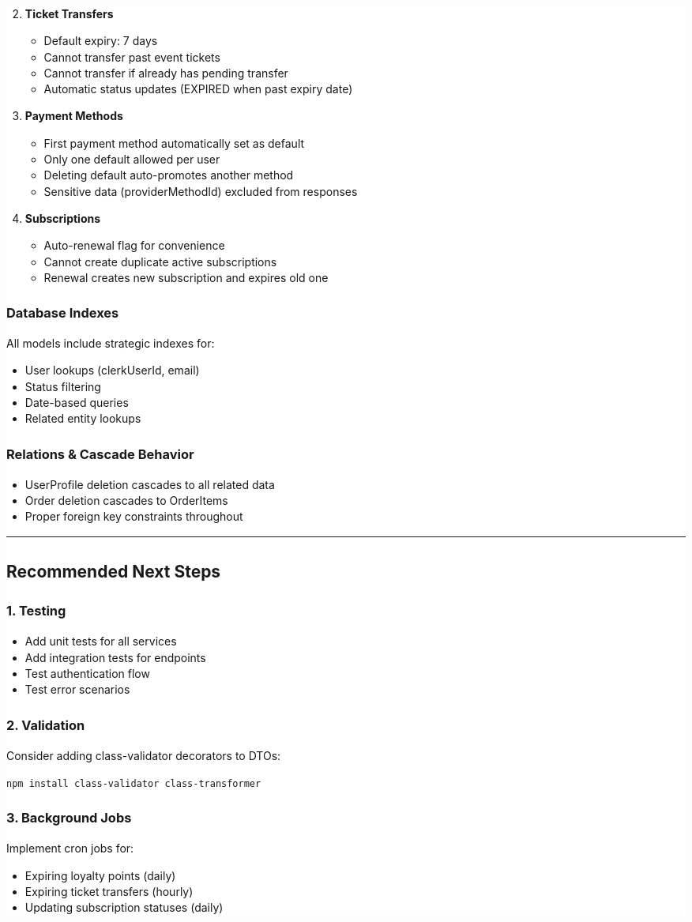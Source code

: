 2. **Ticket Transfers**
   - Default expiry: 7 days
   - Cannot transfer past event tickets
   - Cannot transfer if already has pending transfer
   - Automatic status updates (EXPIRED when past expiry date)

3. **Payment Methods**
   - First payment method automatically set as default
   - Only one default allowed per user
   - Deleting default auto-promotes another method
   - Sensitive data (providerMethodId) excluded from responses

4. **Subscriptions**
   - Auto-renewal flag for convenience
   - Cannot create duplicate active subscriptions
   - Renewal creates new subscription and expires old one

### Database Indexes

All models include strategic indexes for:
- User lookups (clerkUserId, email)
- Status filtering
- Date-based queries
- Related entity lookups

### Relations & Cascade Behavior

- UserProfile deletion cascades to all related data
- Order deletion cascades to OrderItems
- Proper foreign key constraints throughout

---

## Recommended Next Steps

### 1. Testing
- Add unit tests for all services
- Add integration tests for endpoints
- Test authentication flow
- Test error scenarios

### 2. Validation
Consider adding class-validator decorators to DTOs:
```bash
npm install class-validator class-transformer
```

### 3. Background Jobs
Implement cron jobs for:
- Expiring loyalty points (daily)
- Expiring ticket transfers (hourly)
- Updating subscription statuses (daily)
